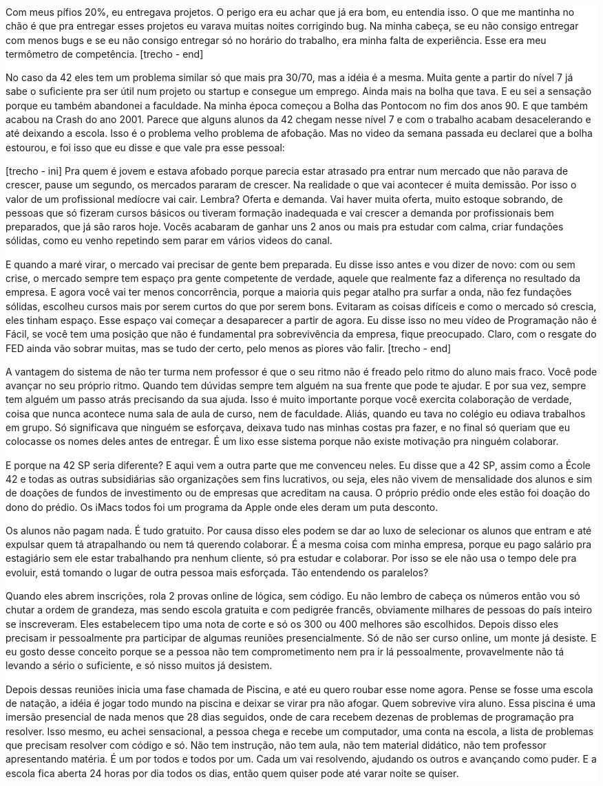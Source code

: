 <p>Com meus pífios 20%, eu entregava projetos. O perigo era eu achar que já era bom, eu entendia isso. O que me mantinha no chão é que pra entregar esses projetos eu varava muitas noites corrigindo bug. Na minha cabeça, se eu não consigo entregar com menos bugs e se eu não consigo entregar só no horário do trabalho, era minha falta de experiência. Esse era meu termômetro de competência.
  [trecho - end]</p>
<p>No caso da 42 eles tem um problema similar só que mais pra 30/70, mas a idéia é a mesma. Muita gente a partir do nível 7 já sabe o suficiente pra ser útil num projeto ou startup e consegue um emprego. Ainda mais na bolha que tava. E eu sei a sensação porque eu também abandonei a faculdade. Na minha época começou a Bolha das Pontocom no fim dos anos 90. E que também acabou na Crash do ano 2001. Parece que alguns alunos da 42 chegam nesse nível 7 e com o trabalho acabam desacelerando e até deixando a escola. Isso é o problema velho problema de afobação. Mas no video da semana passada eu declarei que a bolha estourou, e foi isso que eu disse e que vale pra esse pessoal:</p>
<p>[trecho - ini]
  Pra quem é jovem e estava afobado porque parecia estar atrasado pra entrar num mercado que não parava de crescer, pause um segundo, os mercados pararam de crescer. Na realidade o que vai acontecer é muita demissão. Por isso o valor de um profissional medíocre vai cair. Lembra? Oferta e demanda. Vai haver muita oferta, muito estoque sobrando, de pessoas que só fizeram cursos básicos ou tiveram formação inadequada e vai crescer a demanda por profissionais bem preparados, que já são raros hoje. Vocês acabaram de ganhar uns 2 anos ou mais pra estudar com calma, criar fundações sólidas, como eu venho repetindo sem parar em vários videos do canal.</p>
<p>E quando a maré virar, o mercado vai precisar de gente bem preparada. Eu disse isso antes e vou dizer de novo: com ou sem crise, o mercado sempre tem espaço pra gente competente de verdade, aquele que realmente faz a diferença no resultado da empresa. E agora você vai ter menos concorrência, porque a maioria quis pegar atalho pra surfar a onda, não fez fundações sólidas, escolheu cursos mais por serem curtos do que por serem bons. Evitaram as coisas difíceis e como o mercado só crescia, eles tinham espaço. Esse espaço vai começar a desaparecer a partir de agora. Eu disse isso no meu vídeo de Programação não é Fácil, se você tem uma posição que não é fundamental pra sobrevivência da empresa, fique preocupado. Claro, com o resgate do FED ainda vão sobrar muitas, mas se tudo der certo, pelo menos as piores vão falir.
  [trecho - end]</p>
<p>A vantagem do sistema de não ter turma nem professor é que o seu ritmo não é freado pelo ritmo do aluno mais fraco. Você pode avançar no seu próprio ritmo. Quando tem dúvidas sempre tem alguém na sua frente que pode te ajudar. E por sua vez, sempre tem alguém um passo atrás precisando da sua ajuda. Isso é muito importante porque você exercita colaboração de verdade, coisa que nunca acontece numa sala de aula de curso, nem de faculdade. Aliás, quando eu tava no colégio eu odiava trabalhos em grupo. Só significava que ninguém se esforçava, deixava tudo nas minhas costas pra fazer, e no final só queriam que eu colocasse os nomes deles antes de entregar. É um lixo esse sistema porque não existe motivação pra ninguém colaborar.</p>
<p>E porque na 42 SP seria diferente? E aqui vem a outra parte que me convenceu neles. Eu disse que a 42 SP, assim como a École 42 e todas as outras subsidiárias são organizações sem fins lucrativos, ou seja, eles não vivem de mensalidade dos alunos e sim de doações de fundos de investimento ou de empresas que acreditam na causa. O próprio prédio onde eles estão foi doação do dono do prédio. Os iMacs todos foi um programa da Apple onde eles deram um puta desconto.</p>
<p>Os alunos não pagam nada. É tudo gratuito. Por causa disso eles podem se dar ao luxo de selecionar os alunos que entram e até expulsar quem tá atrapalhando ou nem tá querendo colaborar. É a mesma coisa com minha empresa, porque eu pago salário pra estagiário sem ele estar trabalhando pra nenhum cliente, só pra estudar e colaborar. Por isso se ele não usa o tempo dele pra evoluir, está tomando o lugar de outra pessoa mais esforçada. Tão entendendo os paralelos?</p>
<p>Quando eles abrem inscrições, rola 2 provas online de lógica, sem código. Eu não lembro de cabeça os números então vou só chutar a ordem de grandeza, mas sendo escola gratuita e com pedigrée francês, obviamente milhares de pessoas do país inteiro se inscreveram. Eles estabelecem tipo uma nota de corte e só os 300 ou 400 melhores são escolhidos. Depois disso eles precisam ir pessoalmente pra participar de algumas reuniões presencialmente. Só de não ser curso online, um monte já desiste. E eu gosto desse conceito porque se a pessoa não tem comprometimento nem pra ir lá pessoalmente, provavelmente não tá levando a sério o suficiente, e só nisso muitos já desistem.</p>
<p>Depois dessas reuniões inicia uma fase chamada de Piscina, e até eu quero roubar esse nome agora. Pense se fosse uma escola de natação, a idéia é jogar todo mundo na piscina e deixar se virar pra não afogar. Quem sobrevive vira aluno. Essa piscina é uma imersão presencial de nada menos que 28 dias seguidos, onde de cara recebem dezenas de problemas de programação pra resolver. Isso mesmo, eu achei sensacional, a pessoa chega e recebe um computador, uma conta na escola, a lista de problemas que precisam resolver com código e só. Não tem instrução, não tem aula, não tem material didático, não tem professor apresentando matéria. É um por todos e todos por um. Cada um vai resolvendo, ajudando os outros e avançando como puder. E a escola fica aberta 24 horas por dia todos os dias, então quem quiser pode até varar noite se quiser.</p>